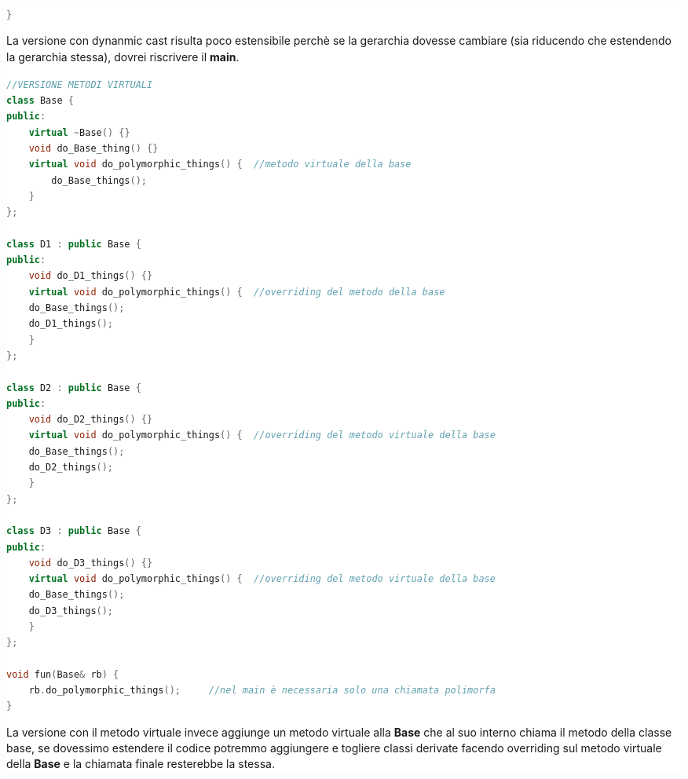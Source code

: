 ```cpp
}
```

La versione con dynanmic cast risulta poco estensibile perchè se la gerarchia dovesse cambiare (sia riducendo che estendendo la gerarchia stessa), dovrei riscrivere il **main**.  

```cpp
//VERSIONE METODI VIRTUALI
class Base {
public:
    virtual ~Base() {}
    void do_Base_thing() {}
    virtual void do_polymorphic_things() {  //metodo virtuale della base
        do_Base_things();
    }
};

class D1 : public Base {
public:
    void do_D1_things() {}
    virtual void do_polymorphic_things() {  //overriding del metodo della base
    do_Base_things();
    do_D1_things();
    }
};

class D2 : public Base {
public:
    void do_D2_things() {}
    virtual void do_polymorphic_things() {  //overriding del metodo virtuale della base 
    do_Base_things();
    do_D2_things();
    }
};

class D3 : public Base {
public:
    void do_D3_things() {}
    virtual void do_polymorphic_things() {  //overriding del metodo virtuale della base
    do_Base_things();
    do_D3_things();
    }
};
    
void fun(Base& rb) {
    rb.do_polymorphic_things();     //nel main è necessaria solo una chiamata polimorfa
}
```

La versione con il metodo virtuale invece aggiunge un metodo virtuale alla **Base** che al suo interno chiama il metodo della classe base, se dovessimo estendere il codice potremmo aggiungere e togliere classi derivate facendo overriding sul metodo virtuale della **Base** e la chiamata finale resterebbe la stessa.  
